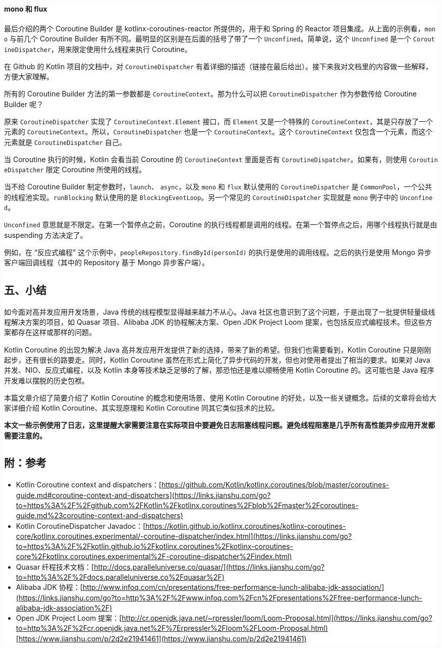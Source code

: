 
#### mono 和 flux

最后介绍的两个 Coroutine Builder 是 kotlinx-coroutines-reactor 所提供的，用于和 Spring 的 Reactor 项目集成。从上面的示例看，`mono` 与前几个 Coroutine Builder 有所不同。最明显的区别是在后面的括号了带了一个 `Unconfined`。简单说，这个 `Unconfined` 是一个 `CoroutineDispatcher`，用来限定使用什么线程来执行 Coroutine。

在 Github 的 Kotlin 项目的文档中，对 `CoroutineDispatcher` 有着详细的描述（链接在最后给出）。接下来我对文档里的内容做一些解释，方便大家理解。

所有的 Coroutine Builder 方法的第一参数都是 `CoroutineContext`。那为什么可以把 `CoroutineDispatcher` 作为参数传给 Coroutine Builder 呢？

原来 `CoroutineDispatcher` 实现了 `CoroutineContext.Element` 接口，而 `Element` 又是一个特殊的 `CoroutineContext`，其是只存放了一个元素的 `CoroutineContext`。所以，`CoroutineDispatcher` 也是一个 `CoroutineContext`。这个 `CoroutineContext` 仅包含一个元素，而这个元素就是 `CoroutineDispatcher` 自己。

当 Coroutine 执行的时候，Kotlin 会看当前 Coroutine 的 `CoroutineContext` 里面是否有 `CoroutineDispatcher`。如果有，则使用 `CoroutineDispatcher` 限定 Coroutine 所使用的线程。

当不给 Coroutine Builder 制定参数时，`launch`、 `async`，以及 `mono` 和 `flux` 默认使用的 `CoroutineDispatcher` 是 `CommonPool`，一个公共的线程池实现。`runBlocking` 默认使用的是 `BlockingEventLoop`。另一个常见的 `CoroutineDispatcher` 实现就是 `mono` 例子中的 `Unconfined`。

`Unconfined` 意思就是不限定。在第一个暂停点之前，Coroutine 的执行线程都是调用的线程。在第一个暂停点之后，用哪个线程执行就是由 suspending 方法决定了。

例如，在 “反应式编程” 这个示例中，`peopleRepository.findById(personId)` 的执行是使用的调用线程。之后的执行是使用 Mongo 异步客户端回调线程（其中的 Repository 基于 Mongo 异步客户端）。

## 五、小结

如今面对高并发应用开发场景，Java 传统的线程模型显得越来越力不从心。Java 社区也意识到了这个问题，于是出现了一批提供轻量级线程解决方案的项目，如 Quasar 项目、Alibaba JDK 的协程解决方案、Open JDK Project Loom 提案，也包括反应式编程技术。但这些方案都存在这样或那样的问题。

Kotlin Coroutine 的出现为解决 Java 高并发应用开发提供了新的选择，带来了新的希望。但我们也需要看到，Kotlin Coroutine 只是刚刚起步，还有很长的路要走。同时，Kotlin Coroutine 虽然在形式上简化了异步代码的开发，但也对使用者提出了相当的要求。如果对 Java 并发、NIO、反应式编程，以及 Kotlin 本身等技术缺乏足够的了解，那恐怕还是难以顺畅使用 Kotlin Coroutine 的。这可能也是 Java 程序开发难以摆脱的历史包袱。

本篇文章介绍了简要介绍了 Kotlin Coroutine 的概念和使用场景、使用 Kotlin Coroutine 的好处，以及一些关键概念。后续的文章将会给大家详细介绍 Kotlin Coroutine、其实现原理和 Kotlin Coroutine 同其它类似技术的比较。

**本文一些示例使用了日志，这里提醒大家需要注意在实际项目中要避免日志阻塞线程问题。避免线程阻塞是几乎所有高性能异步应用开发都需要注意的。**

## 附：参考

- Kotlin Coroutine context and dispatchers：[https://github.com/Kotlin/kotlinx.coroutines/blob/master/coroutines-guide.md#coroutine-context-and-dispatchers](https://links.jianshu.com/go?to=https%3A%2F%2Fgithub.com%2FKotlin%2Fkotlinx.coroutines%2Fblob%2Fmaster%2Fcoroutines-guide.md%23coroutine-context-and-dispatchers)
- Kotlin CoroutineDispatcher Javadoc：[https://kotlin.github.io/kotlinx.coroutines/kotlinx-coroutines-core/kotlinx.coroutines.experimental/-coroutine-dispatcher/index.html](https://links.jianshu.com/go?to=https%3A%2F%2Fkotlin.github.io%2Fkotlinx.coroutines%2Fkotlinx-coroutines-core%2Fkotlinx.coroutines.experimental%2F-coroutine-dispatcher%2Findex.html)
- Quasar 纤程技术文档：[http://docs.paralleluniverse.co/quasar/](https://links.jianshu.com/go?to=http%3A%2F%2Fdocs.paralleluniverse.co%2Fquasar%2F)
- Alibaba JDK 协程：[http://www.infoq.com/cn/presentations/free-performance-lunch-alibaba-jdk-association/](https://links.jianshu.com/go?to=http%3A%2F%2Fwww.infoq.com%2Fcn%2Fpresentations%2Ffree-performance-lunch-alibaba-jdk-association%2F)
- Open JDK Project Loom 提案：[http://cr.openjdk.java.net/~rpressler/loom/Loom-Proposal.html](https://links.jianshu.com/go?to=http%3A%2F%2Fcr.openjdk.java.net%2F%7Erpressler%2Floom%2FLoom-Proposal.html)
  [https://www.jianshu.com/p/2d2e21941461](https://www.jianshu.com/p/2d2e21941461)
